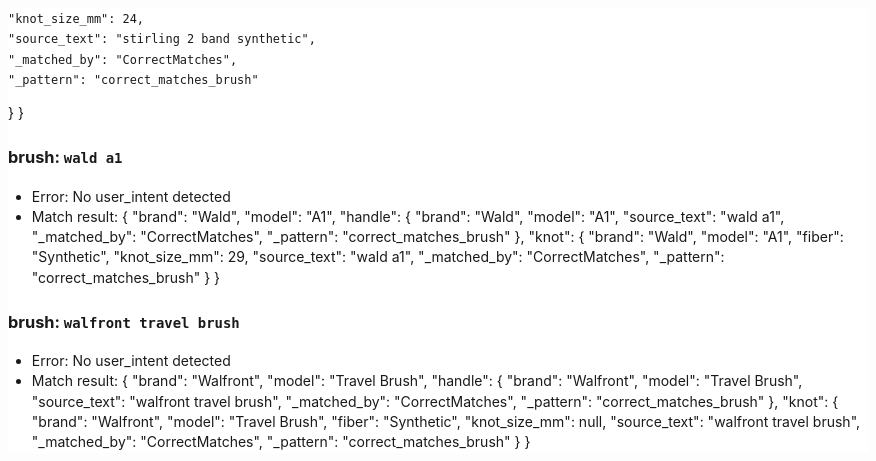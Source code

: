     "knot_size_mm": 24,
    "source_text": "stirling 2 band synthetic",
    "_matched_by": "CorrectMatches",
    "_pattern": "correct_matches_brush"
  }
}

### brush: `wald a1`
- Error: No user_intent detected
- Match result: {
  "brand": "Wald",
  "model": "A1",
  "handle": {
    "brand": "Wald",
    "model": "A1",
    "source_text": "wald a1",
    "_matched_by": "CorrectMatches",
    "_pattern": "correct_matches_brush"
  },
  "knot": {
    "brand": "Wald",
    "model": "A1",
    "fiber": "Synthetic",
    "knot_size_mm": 29,
    "source_text": "wald a1",
    "_matched_by": "CorrectMatches",
    "_pattern": "correct_matches_brush"
  }
}

### brush: `walfront travel brush`
- Error: No user_intent detected
- Match result: {
  "brand": "Walfront",
  "model": "Travel Brush",
  "handle": {
    "brand": "Walfront",
    "model": "Travel Brush",
    "source_text": "walfront travel brush",
    "_matched_by": "CorrectMatches",
    "_pattern": "correct_matches_brush"
  },
  "knot": {
    "brand": "Walfront",
    "model": "Travel Brush",
    "fiber": "Synthetic",
    "knot_size_mm": null,
    "source_text": "walfront travel brush",
    "_matched_by": "CorrectMatches",
    "_pattern": "correct_matches_brush"
  }
}
